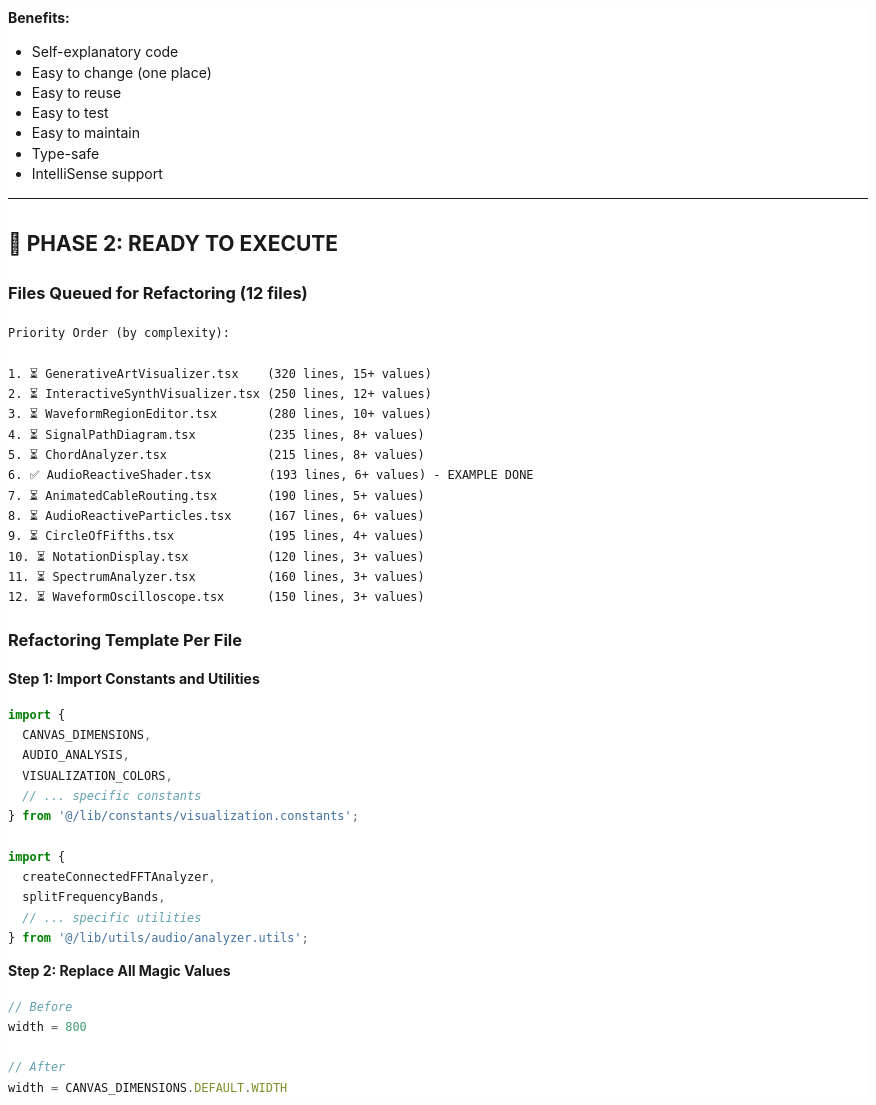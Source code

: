**Benefits:**
- Self-explanatory code
- Easy to change (one place)
- Easy to reuse
- Easy to test
- Easy to maintain
- Type-safe
- IntelliSense support

---

## 🚀 PHASE 2: READY TO EXECUTE

### Files Queued for Refactoring (12 files)

```
Priority Order (by complexity):

1. ⏳ GenerativeArtVisualizer.tsx    (320 lines, 15+ values)
2. ⏳ InteractiveSynthVisualizer.tsx (250 lines, 12+ values)
3. ⏳ WaveformRegionEditor.tsx       (280 lines, 10+ values)
4. ⏳ SignalPathDiagram.tsx          (235 lines, 8+ values)
5. ⏳ ChordAnalyzer.tsx              (215 lines, 8+ values)
6. ✅ AudioReactiveShader.tsx        (193 lines, 6+ values) - EXAMPLE DONE
7. ⏳ AnimatedCableRouting.tsx       (190 lines, 5+ values)
8. ⏳ AudioReactiveParticles.tsx     (167 lines, 6+ values)
9. ⏳ CircleOfFifths.tsx             (195 lines, 4+ values)
10. ⏳ NotationDisplay.tsx           (120 lines, 3+ values)
11. ⏳ SpectrumAnalyzer.tsx          (160 lines, 3+ values)
12. ⏳ WaveformOscilloscope.tsx      (150 lines, 3+ values)
```

### Refactoring Template Per File

**Step 1: Import Constants and Utilities**
```typescript
import {
  CANVAS_DIMENSIONS,
  AUDIO_ANALYSIS,
  VISUALIZATION_COLORS,
  // ... specific constants
} from '@/lib/constants/visualization.constants';

import {
  createConnectedFFTAnalyzer,
  splitFrequencyBands,
  // ... specific utilities
} from '@/lib/utils/audio/analyzer.utils';
```

**Step 2: Replace All Magic Values**
```typescript
// Before
width = 800

// After
width = CANVAS_DIMENSIONS.DEFAULT.WIDTH
```
